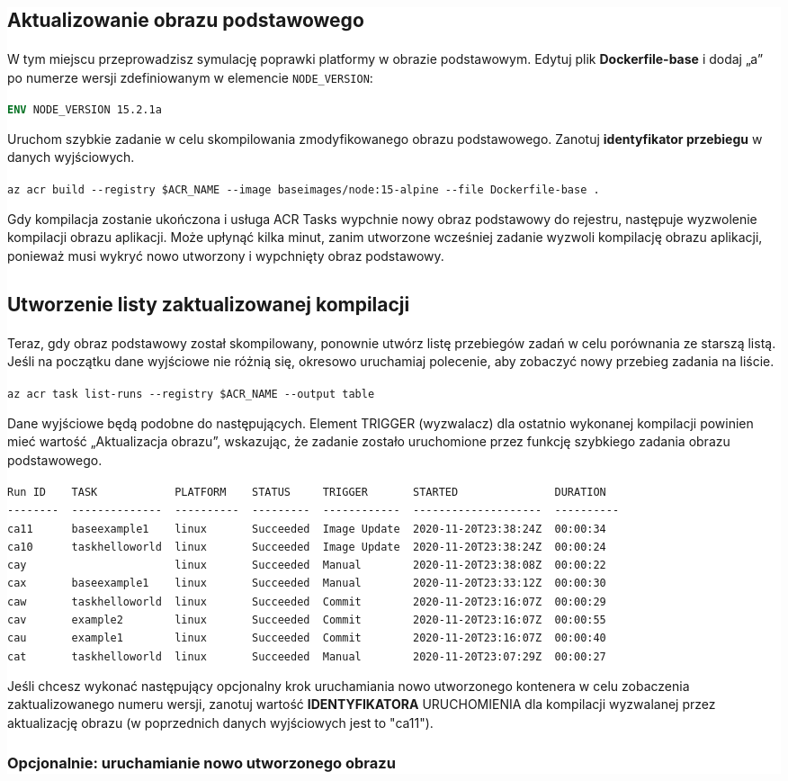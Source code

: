 ## <a name="update-the-base-image"></a>Aktualizowanie obrazu podstawowego

W tym miejscu przeprowadzisz symulację poprawki platformy w obrazie podstawowym. Edytuj plik **Dockerfile-base** i dodaj „a” po numerze wersji zdefiniowanym w elemencie `NODE_VERSION`:

```dockerfile
ENV NODE_VERSION 15.2.1a
```

Uruchom szybkie zadanie w celu skompilowania zmodyfikowanego obrazu podstawowego. Zanotuj **identyfikator przebiegu** w danych wyjściowych.

```azurecli
az acr build --registry $ACR_NAME --image baseimages/node:15-alpine --file Dockerfile-base .
```

Gdy kompilacja zostanie ukończona i usługa ACR Tasks wypchnie nowy obraz podstawowy do rejestru, następuje wyzwolenie kompilacji obrazu aplikacji. Może upłynąć kilka minut, zanim utworzone wcześniej zadanie wyzwoli kompilację obrazu aplikacji, ponieważ musi wykryć nowo utworzony i wypchnięty obraz podstawowy.

## <a name="list-updated-build"></a>Utworzenie listy zaktualizowanej kompilacji

Teraz, gdy obraz podstawowy został skompilowany, ponownie utwórz listę przebiegów zadań w celu porównania ze starszą listą. Jeśli na początku dane wyjściowe nie różnią się, okresowo uruchamiaj polecenie, aby zobaczyć nowy przebieg zadania na liście.

```azurecli
az acr task list-runs --registry $ACR_NAME --output table
```

Dane wyjściowe będą podobne do następujących. Element TRIGGER (wyzwalacz) dla ostatnio wykonanej kompilacji powinien mieć wartość „Aktualizacja obrazu”, wskazując, że zadanie zostało uruchomione przez funkcję szybkiego zadania obrazu podstawowego.

```output
Run ID    TASK            PLATFORM    STATUS     TRIGGER       STARTED               DURATION
--------  --------------  ----------  ---------  ------------  --------------------  ----------
ca11      baseexample1    linux       Succeeded  Image Update  2020-11-20T23:38:24Z  00:00:34
ca10      taskhelloworld  linux       Succeeded  Image Update  2020-11-20T23:38:24Z  00:00:24
cay                       linux       Succeeded  Manual        2020-11-20T23:38:08Z  00:00:22
cax       baseexample1    linux       Succeeded  Manual        2020-11-20T23:33:12Z  00:00:30
caw       taskhelloworld  linux       Succeeded  Commit        2020-11-20T23:16:07Z  00:00:29
cav       example2        linux       Succeeded  Commit        2020-11-20T23:16:07Z  00:00:55
cau       example1        linux       Succeeded  Commit        2020-11-20T23:16:07Z  00:00:40
cat       taskhelloworld  linux       Succeeded  Manual        2020-11-20T23:07:29Z  00:00:27
```

Jeśli chcesz wykonać następujący opcjonalny krok uruchamiania nowo utworzonego kontenera w celu zobaczenia zaktualizowanego numeru wersji, zanotuj wartość **IDENTYFIKATORA** URUCHOMIENIA dla kompilacji wyzwalanej przez aktualizację obrazu (w poprzednich danych wyjściowych jest to "ca11").

### <a name="optional-run-newly-built-image"></a>Opcjonalnie: uruchamianie nowo utworzonego obrazu
